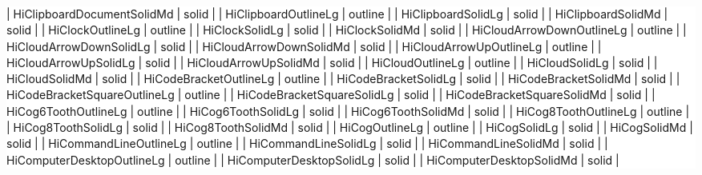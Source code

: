 | HiClipboardDocumentSolidMd            | solid      |
| HiClipboardOutlineLg                  | outline    |
| HiClipboardSolidLg                    | solid      |
| HiClipboardSolidMd                    | solid      |
| HiClockOutlineLg                      | outline    |
| HiClockSolidLg                        | solid      |
| HiClockSolidMd                        | solid      |
| HiCloudArrowDownOutlineLg             | outline    |
| HiCloudArrowDownSolidLg               | solid      |
| HiCloudArrowDownSolidMd               | solid      |
| HiCloudArrowUpOutlineLg               | outline    |
| HiCloudArrowUpSolidLg                 | solid      |
| HiCloudArrowUpSolidMd                 | solid      |
| HiCloudOutlineLg                      | outline    |
| HiCloudSolidLg                        | solid      |
| HiCloudSolidMd                        | solid      |
| HiCodeBracketOutlineLg                | outline    |
| HiCodeBracketSolidLg                  | solid      |
| HiCodeBracketSolidMd                  | solid      |
| HiCodeBracketSquareOutlineLg          | outline    |
| HiCodeBracketSquareSolidLg            | solid      |
| HiCodeBracketSquareSolidMd            | solid      |
| HiCog6ToothOutlineLg                  | outline    |
| HiCog6ToothSolidLg                    | solid      |
| HiCog6ToothSolidMd                    | solid      |
| HiCog8ToothOutlineLg                  | outline    |
| HiCog8ToothSolidLg                    | solid      |
| HiCog8ToothSolidMd                    | solid      |
| HiCogOutlineLg                        | outline    |
| HiCogSolidLg                          | solid      |
| HiCogSolidMd                          | solid      |
| HiCommandLineOutlineLg                | outline    |
| HiCommandLineSolidLg                  | solid      |
| HiCommandLineSolidMd                  | solid      |
| HiComputerDesktopOutlineLg            | outline    |
| HiComputerDesktopSolidLg              | solid      |
| HiComputerDesktopSolidMd              | solid      |